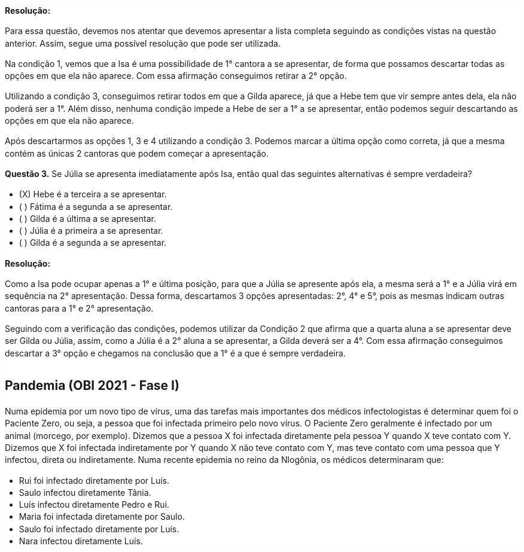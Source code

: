**Resolução:**

Para essa questão, devemos nos atentar que devemos apresentar a lista completa
seguindo as condições vistas na questão anterior. Assim, segue uma possível
resolução que pode ser utilizada.

Na condição 1, vemos que a Isa é uma possibilidade de 1° cantora a se apresentar,
de forma que possamos descartar todas as opções em que ela não aparece. Com
essa afirmação conseguimos retirar a 2° opção.

Utilizando a condição 3, conseguimos retirar todos em que a Gilda aparece, já que a
Hebe tem que vir sempre antes dela, ela não poderá ser a 1°. Além disso, nenhuma
condição impede a Hebe de ser a 1° a se apresentar, então podemos seguir
descartando as opções em que ela não aparece.

Após descartarmos as opções 1, 3 e 4 utilizando a condição 3. Podemos marcar a
última opção como correta, já que a mesma contém as únicas 2 cantoras que
podem começar a apresentação.

**Questão 3.** Se Júlia se apresenta imediatamente após Isa, então qual das seguintes
alternativas é sempre verdadeira?

- (X) Hebe é a terceira a se apresentar.
- ( ) Fátima é a segunda a se apresentar.
- ( ) Gilda é a última a se apresentar.
- ( ) Júlia é a primeira a se apresentar.
- ( ) Gilda é a segunda a se apresentar.

**Resolução:**

Como a Isa pode ocupar apenas a 1° e última posição, para que a Júlia se
apresente após ela, a mesma será a 1° e a Júlia virá em sequência na 2°
apresentação. Dessa forma, descartamos 3 opções apresentadas: 2°, 4° e 5°, pois
as mesmas indicam outras cantoras para a 1° e 2° apresentação.

Seguindo com a verificação das condições, podemos utilizar da Condição 2 que
afirma que a quarta aluna a se apresentar deve ser Gilda ou Júlia, assim, como a
Júlia é a 2° aluna a se apresentar, a Gilda deverá ser a 4°. Com essa afirmação
conseguimos descartar a 3° opção e chegamos na conclusão que a 1° é a que é
sempre verdadeira.

## Pandemia (OBI 2021 - Fase I)

Numa epidemia por um novo tipo de vírus, uma das tarefas mais importantes dos
médicos infectologistas é determinar quem foi o Paciente Zero, ou seja, a pessoa
que foi infectada primeiro pelo novo vírus. O Paciente Zero geralmente é infectado
por um animal (morcego, por exemplo). Dizemos que a pessoa X foi infectada
diretamente pela pessoa Y quando X teve contato com Y. Dizemos que X foi
infectada indiretamente por Y quando X não teve contato com Y, mas teve contato
com uma pessoa que Y infectou, direta ou indiretamente. Numa recente epidemia
no reino da Nlogônia, os médicos determinaram que:

- Rui foi infectado diretamente por Luís.
- Saulo infectou diretamente Tânia.
- Luís infectou diretamente Pedro e Rui.
- Maria foi infectada diretamente por Saulo.
- Saulo foi infectado diretamente por Luís.
- Nara infectou diretamente Luís.
